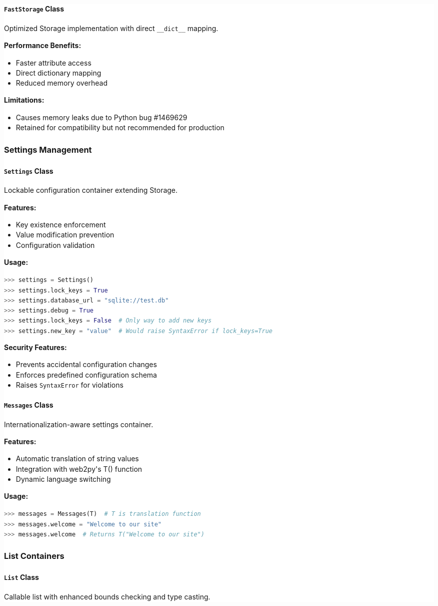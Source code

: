 #### `FastStorage` Class
Optimized Storage implementation with direct `__dict__` mapping.

**Performance Benefits:**
- Faster attribute access
- Direct dictionary mapping
- Reduced memory overhead

**Limitations:**
- Causes memory leaks due to Python bug #1469629
- Retained for compatibility but not recommended for production

### Settings Management

#### `Settings` Class
Lockable configuration container extending Storage.

**Features:**
- Key existence enforcement
- Value modification prevention
- Configuration validation

**Usage:**
```python
>>> settings = Settings()
>>> settings.lock_keys = True
>>> settings.database_url = "sqlite://test.db"
>>> settings.debug = True
>>> settings.lock_keys = False  # Only way to add new keys
>>> settings.new_key = "value"  # Would raise SyntaxError if lock_keys=True
```

**Security Features:**
- Prevents accidental configuration changes
- Enforces predefined configuration schema
- Raises `SyntaxError` for violations

#### `Messages` Class
Internationalization-aware settings container.

**Features:**
- Automatic translation of string values
- Integration with web2py's T() function
- Dynamic language switching

**Usage:**
```python
>>> messages = Messages(T)  # T is translation function
>>> messages.welcome = "Welcome to our site"
>>> messages.welcome  # Returns T("Welcome to our site")
```

### List Containers

#### `List` Class
Callable list with enhanced bounds checking and type casting.
